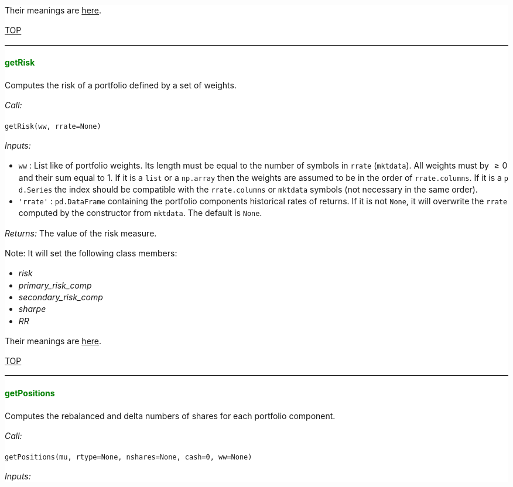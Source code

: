 Their meanings are [here](#RiskMembers).

[TOP](#TOP)

---

<a name="getRisk"></a>

#### <span style="color:green">getRisk</span>

Computes the risk of a portfolio defined by a set of weights.

*Call:*
```
getRisk(ww, rrate=None)
```

*Inputs:*

* `ww` : List like of portfolio weights. Its length must be equal to the
number of symbols in `rrate` (`mktdata`). All weights must by $\ge 0$ and
their sum equal to $1$. If it
is a `list` or a `np.array` then the weights are assumed to be in the order
of `rrate.columns`. If it is a `pd.Series` the index should be compatible
with the `rrate.columns` or `mktdata` symbols (not necessary in the same
order).
* `'rrate'` : `pd.DataFrame` containing the portfolio components historical
rates of returns. If it is not `None`, it will overwrite the `rrate`
computed by the constructor from `mktdata`. The default is `None`.

*Returns:* The value of the risk measure.

Note: It will set the following class members:
* _risk_
* _primary_risk_comp_
* _secondary_risk_comp_
* _sharpe_
* _RR_

Their meanings are [here](#RiskMembers).

[TOP](#TOP)

---

<a name="getPositions"></a>

#### <span style="color:green">getPositions</span>

Computes the rebalanced and delta numbers of shares for each portfolio
component.

*Call:*

```
getPositions(mu, rtype=None, nshares=None, cash=0, ww=None)
```

*Inputs:*
